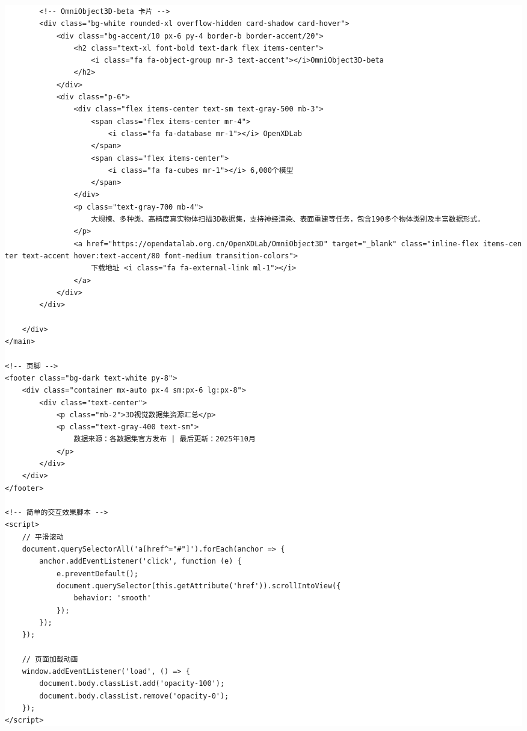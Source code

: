            <!-- OmniObject3D-beta 卡片 -->
            <div class="bg-white rounded-xl overflow-hidden card-shadow card-hover">
                <div class="bg-accent/10 px-6 py-4 border-b border-accent/20">
                    <h2 class="text-xl font-bold text-dark flex items-center">
                        <i class="fa fa-object-group mr-3 text-accent"></i>OmniObject3D-beta
                    </h2>
                </div>
                <div class="p-6">
                    <div class="flex items-center text-sm text-gray-500 mb-3">
                        <span class="flex items-center mr-4">
                            <i class="fa fa-database mr-1"></i> OpenXDLab
                        </span>
                        <span class="flex items-center">
                            <i class="fa fa-cubes mr-1"></i> 6,000个模型
                        </span>
                    </div>
                    <p class="text-gray-700 mb-4">
                        大规模、多种类、高精度真实物体扫描3D数据集，支持神经渲染、表面重建等任务，包含190多个物体类别及丰富数据形式。
                    </p>
                    <a href="https://opendatalab.org.cn/OpenXDLab/OmniObject3D" target="_blank" class="inline-flex items-center text-accent hover:text-accent/80 font-medium transition-colors">
                        下载地址 <i class="fa fa-external-link ml-1"></i>
                    </a>
                </div>
            </div>

        </div>
    </main>

    <!-- 页脚 -->
    <footer class="bg-dark text-white py-8">
        <div class="container mx-auto px-4 sm:px-6 lg:px-8">
            <div class="text-center">
                <p class="mb-2">3D视觉数据集资源汇总</p>
                <p class="text-gray-400 text-sm">
                    数据来源：各数据集官方发布 | 最后更新：2025年10月
                </p>
            </div>
        </div>
    </footer>

    <!-- 简单的交互效果脚本 -->
    <script>
        // 平滑滚动
        document.querySelectorAll('a[href^="#"]').forEach(anchor => {
            anchor.addEventListener('click', function (e) {
                e.preventDefault();
                document.querySelector(this.getAttribute('href')).scrollIntoView({
                    behavior: 'smooth'
                });
            });
        });

        // 页面加载动画
        window.addEventListener('load', () => {
            document.body.classList.add('opacity-100');
            document.body.classList.remove('opacity-0');
        });
    </script>
</body>
</html>